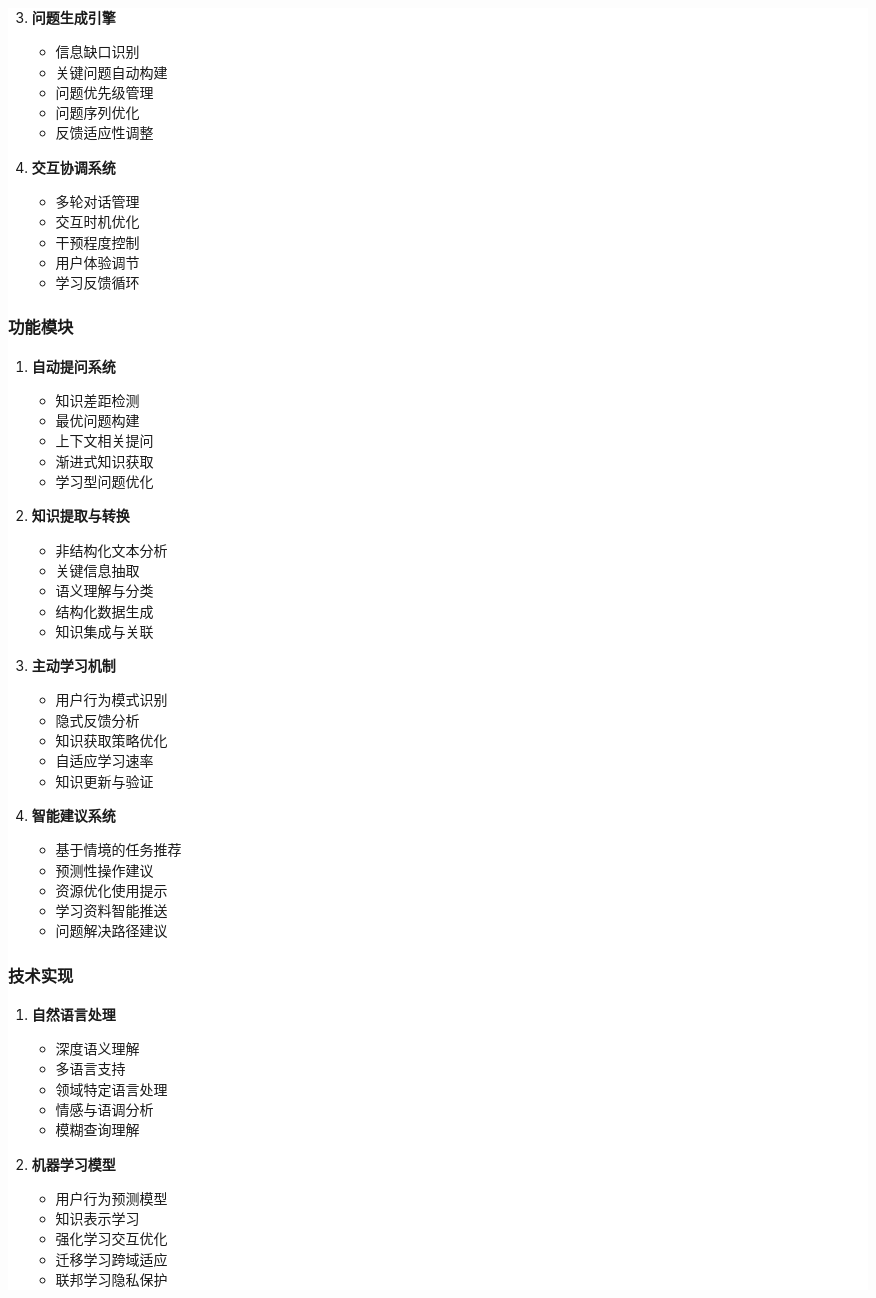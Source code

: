 3. **问题生成引擎**
   - 信息缺口识别
   - 关键问题自动构建
   - 问题优先级管理
   - 问题序列优化
   - 反馈适应性调整

4. **交互协调系统**
   - 多轮对话管理
   - 交互时机优化
   - 干预程度控制
   - 用户体验调节
   - 学习反馈循环

### 功能模块

1. **自动提问系统**
   - 知识差距检测
   - 最优问题构建
   - 上下文相关提问
   - 渐进式知识获取
   - 学习型问题优化

2. **知识提取与转换**
   - 非结构化文本分析
   - 关键信息抽取
   - 语义理解与分类
   - 结构化数据生成
   - 知识集成与关联

3. **主动学习机制**
   - 用户行为模式识别
   - 隐式反馈分析
   - 知识获取策略优化
   - 自适应学习速率
   - 知识更新与验证

4. **智能建议系统**
   - 基于情境的任务推荐
   - 预测性操作建议
   - 资源优化使用提示
   - 学习资料智能推送
   - 问题解决路径建议

### 技术实现

1. **自然语言处理**
   - 深度语义理解
   - 多语言支持
   - 领域特定语言处理
   - 情感与语调分析
   - 模糊查询理解

2. **机器学习模型**
   - 用户行为预测模型
   - 知识表示学习
   - 强化学习交互优化
   - 迁移学习跨域适应
   - 联邦学习隐私保护
